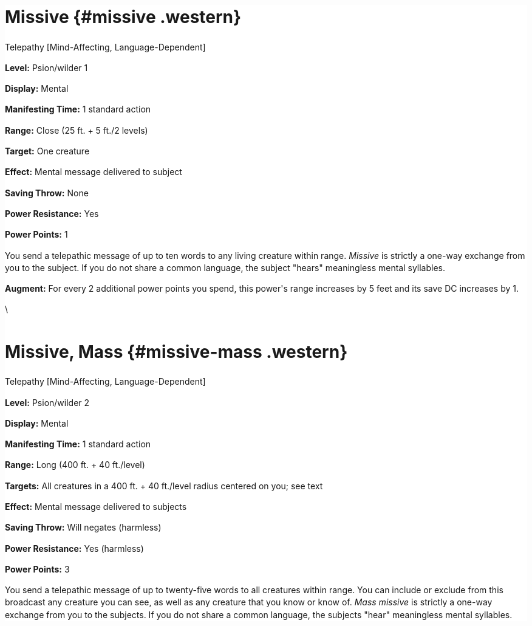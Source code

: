 Missive {#missive .western}
=======

Telepathy \[Mind-Affecting, Language-Dependent\]

**Level:** Psion/wilder 1

**Display:** Mental

**Manifesting Time:** 1 standard action

**Range:** Close (25 ft. + 5 ft./2 levels)

**Target:** One creature

**Effect:** Mental message delivered to subject

**Saving Throw:** None

**Power Resistance:** Yes

**Power Points:** 1

You send a telepathic message of up to ten words to any living creature
within range. *Missive* is strictly a one-way exchange from you to the
subject. If you do not share a common language, the subject "hears"
meaningless mental syllables.

**Augment:** For every 2 additional power points you spend, this power's
range increases by 5 feet and its save DC increases by 1.

\

Missive, Mass {#missive-mass .western}
=============

Telepathy \[Mind-Affecting, Language-Dependent\]

**Level:** Psion/wilder 2

**Display:** Mental

**Manifesting Time:** 1 standard action

**Range:** Long (400 ft. + 40 ft./level)

**Targets:** All creatures in a 400 ft. + 40 ft./level radius centered
on you; see text

**Effect:** Mental message delivered to subjects

**Saving Throw:** Will negates (harmless)

**Power Resistance:** Yes (harmless)

**Power Points:** 3

You send a telepathic message of up to twenty-five words to all
creatures within range. You can include or exclude from this broadcast
any creature you can see, as well as any creature that you know or know
of. *Mass missive* is strictly a one-way exchange from you to the
subjects. If you do not share a common language, the subjects "hear"
meaningless mental syllables.
